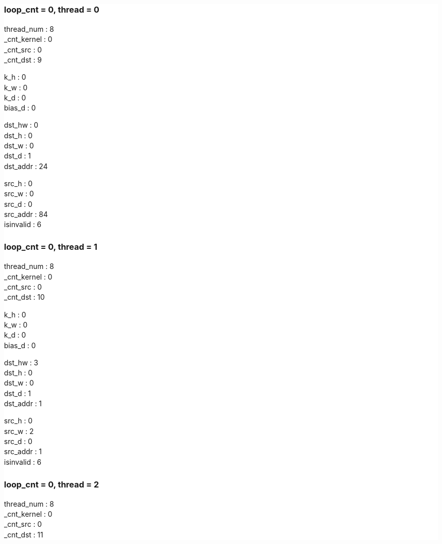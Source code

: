 
### loop_cnt = 0, thread = 0  

thread_num : 8  
_cnt_kernel : 0  
_cnt_src : 0  
_cnt_dst : 9  

k_h : 0  
k_w : 0  
k_d : 0  
bias_d : 0  

dst_hw : 0  
dst_h : 0  
dst_w : 0  
dst_d : 1  
dst_addr : 24  

src_h : 0  
src_w : 0  
src_d : 0  
src_addr : 84  
isinvalid : 6  

### loop_cnt = 0, thread = 1  

thread_num : 8  
_cnt_kernel : 0  
_cnt_src : 0  
_cnt_dst : 10  

k_h : 0  
k_w : 0  
k_d : 0  
bias_d : 0  

dst_hw : 3  
dst_h : 0  
dst_w : 0  
dst_d : 1  
dst_addr : 1  

src_h : 0  
src_w : 2  
src_d : 0  
src_addr : 1  
isinvalid : 6  

### loop_cnt = 0, thread = 2  

thread_num : 8  
_cnt_kernel : 0  
_cnt_src : 0  
_cnt_dst : 11  

